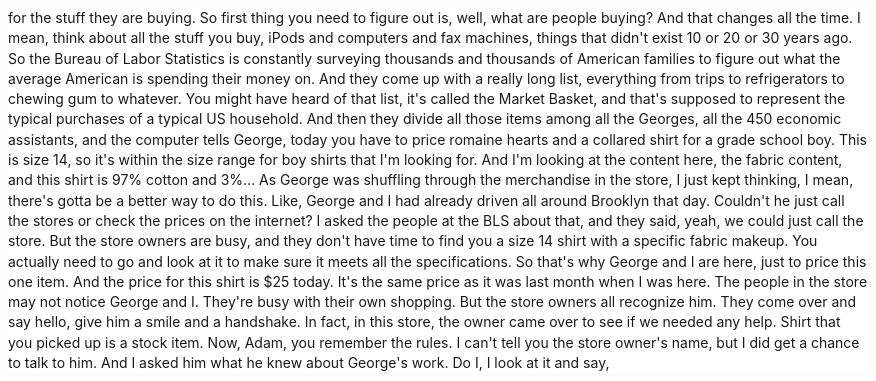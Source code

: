 for the stuff they are buying.
So first thing you need to figure out is,
well, what are people buying?
And that changes all the time.
I mean, think about all the stuff you buy,
iPods and computers and fax machines,
things that didn't exist 10 or 20 or 30 years ago.
So the Bureau of Labor Statistics
is constantly surveying thousands and thousands
of American families to figure out
what the average American is spending their money on.
And they come up with a really long list,
everything from trips to refrigerators
to chewing gum to whatever.
You might have heard of that list,
it's called the Market Basket,
and that's supposed to represent the typical purchases
of a typical US household.
And then they divide all those items
among all the Georges,
all the 450 economic assistants,
and the computer tells George,
today you have to price romaine hearts
and a collared shirt for a grade school boy.
This is size 14,
so it's within the size range
for boy shirts that I'm looking for.
And I'm looking at the content here,
the fabric content,
and this shirt is 97% cotton and 3%...
As George was shuffling through the merchandise
in the store,
I just kept thinking,
I mean, there's gotta be a better way to do this.
Like, George and I had already driven
all around Brooklyn that day.
Couldn't he just call the stores
or check the prices on the internet?
I asked the people at the BLS about that,
and they said, yeah,
we could just call the store.
But the store owners are busy,
and they don't have time to find you
a size 14 shirt with a specific fabric makeup.
You actually need to go and look at it
to make sure it meets all the specifications.
So that's why George and I are here,
just to price this one item.
And the price for this shirt is $25 today.
It's the same price as it was last month
when I was here.
The people in the store may not notice George and I.
They're busy with their own shopping.
But the store owners all recognize him.
They come over and say hello,
give him a smile and a handshake.
In fact, in this store,
the owner came over to see if we needed any help.
Shirt that you picked up is a stock item.
Now, Adam, you remember the rules.
I can't tell you the store owner's name,
but I did get a chance to talk to him.
And I asked him what he knew about George's work.
Do I, I look at it and say,